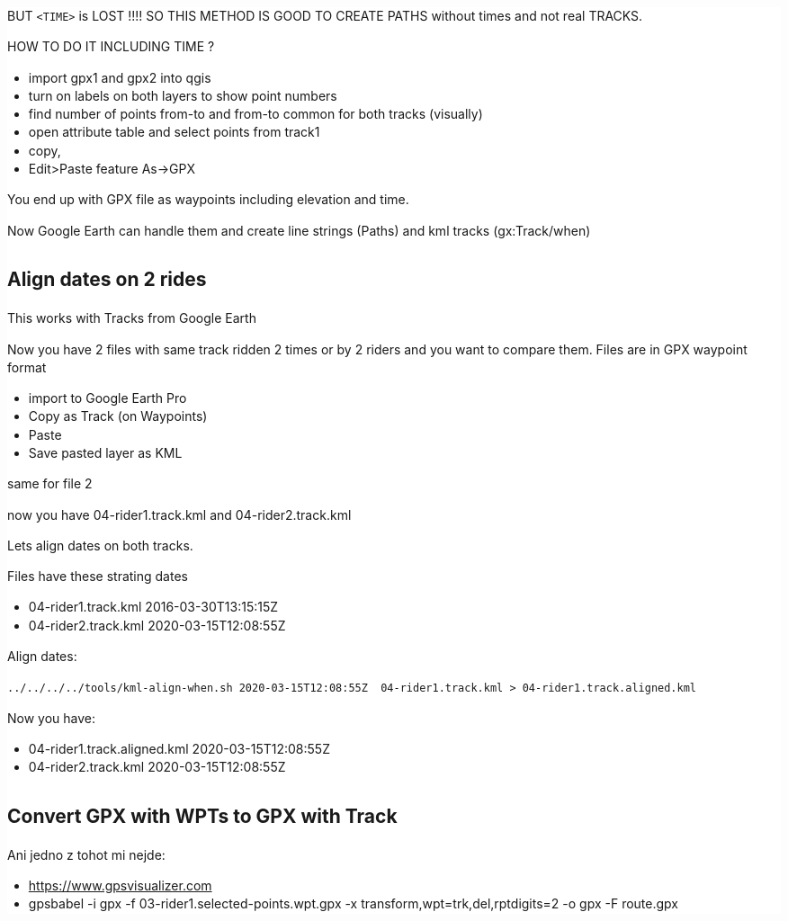 BUT `<TIME>` is LOST !!!! SO THIS METHOD IS GOOD TO CREATE PATHS without times
and not real TRACKS.

HOW TO DO IT INCLUDING TIME ?

- import gpx1 and gpx2 into qgis
- turn on labels on both layers to show point numbers
- find number of points from-to and from-to common for both tracks (visually)
- open attribute table and select points from track1 
- copy, 
- Edit>Paste feature As->GPX

You end up with GPX file as waypoints including elevation and time.

Now Google Earth can handle them and create line strings (Paths) and kml tracks (gx:Track/when)


## Align dates on 2 rides
This works with Tracks from Google Earth

Now you have 2 files with same track ridden 2 times or by 2 riders and you want to compare them.
Files are in GPX waypoint format

- import to Google Earth Pro
- Copy as Track (on Waypoints)
- Paste
- Save pasted layer as KML

same for file 2

now you have 04-rider1.track.kml and 04-rider2.track.kml

Lets align dates on both tracks.

Files have these strating dates

- 04-rider1.track.kml 2016-03-30T13:15:15Z
- 04-rider2.track.kml 2020-03-15T12:08:55Z

Align dates:

	../../../../tools/kml-align-when.sh 2020-03-15T12:08:55Z  04-rider1.track.kml > 04-rider1.track.aligned.kml

Now you have:

- 04-rider1.track.aligned.kml 2020-03-15T12:08:55Z
- 04-rider2.track.kml 2020-03-15T12:08:55Z




## Convert GPX with WPTs to GPX with Track 

Ani jedno z tohot mi nejde:

- https://www.gpsvisualizer.com 
- gpsbabel -i gpx -f 03-rider1.selected-points.wpt.gpx -x transform,wpt=trk,del,rptdigits=2 -o gpx -F route.gpx 
